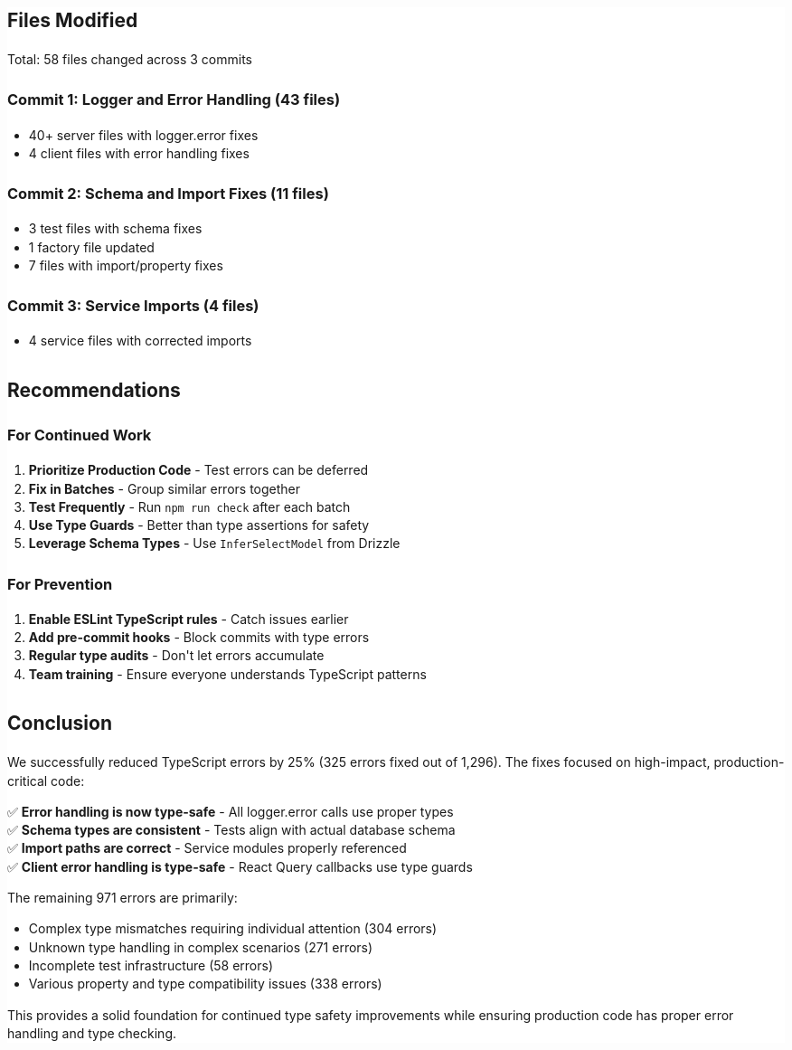 ## Files Modified

Total: 58 files changed across 3 commits

### Commit 1: Logger and Error Handling (43 files)

- 40+ server files with logger.error fixes
- 4 client files with error handling fixes

### Commit 2: Schema and Import Fixes (11 files)

- 3 test files with schema fixes
- 1 factory file updated
- 7 files with import/property fixes

### Commit 3: Service Imports (4 files)

- 4 service files with corrected imports

## Recommendations

### For Continued Work

1. **Prioritize Production Code** - Test errors can be deferred
2. **Fix in Batches** - Group similar errors together
3. **Test Frequently** - Run `npm run check` after each batch
4. **Use Type Guards** - Better than type assertions for safety
5. **Leverage Schema Types** - Use `InferSelectModel` from Drizzle

### For Prevention

1. **Enable ESLint TypeScript rules** - Catch issues earlier
2. **Add pre-commit hooks** - Block commits with type errors
3. **Regular type audits** - Don't let errors accumulate
4. **Team training** - Ensure everyone understands TypeScript patterns

## Conclusion

We successfully reduced TypeScript errors by 25% (325 errors fixed out of 1,296). The fixes focused on high-impact, production-critical code:

✅ **Error handling is now type-safe** - All logger.error calls use proper types  
✅ **Schema types are consistent** - Tests align with actual database schema  
✅ **Import paths are correct** - Service modules properly referenced  
✅ **Client error handling is type-safe** - React Query callbacks use type guards

The remaining 971 errors are primarily:

- Complex type mismatches requiring individual attention (304 errors)
- Unknown type handling in complex scenarios (271 errors)
- Incomplete test infrastructure (58 errors)
- Various property and type compatibility issues (338 errors)

This provides a solid foundation for continued type safety improvements while ensuring production code has proper error handling and type checking.
